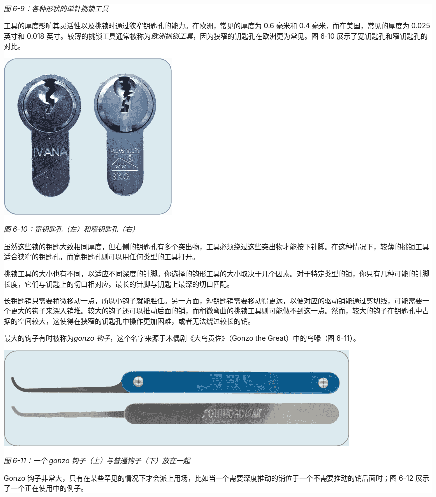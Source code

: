 *图 6-9：各种形状的单针挑锁工具*

工具的厚度影响其灵活性以及挑锁时通过狭窄钥匙孔的能力。在欧洲，常见的厚度为 0.6 毫米和 0.4 毫米，而在美国，常见的厚度为 0.025 英寸和 0.018 英寸。较薄的挑锁工具通常被称为*欧洲挑锁工具*，因为狭窄的钥匙孔在欧洲更为常见。图 6-10 展示了宽钥匙孔和窄钥匙孔的对比。

![图片](img/06fig10.jpg)

*图 6-10：宽钥匙孔（左）和窄钥匙孔（右）*

虽然这些锁的钥匙大致相同厚度，但右侧的钥匙孔有多个突出物，工具必须绕过这些突出物才能按下针脚。在这种情况下，较薄的挑锁工具适合狭窄的钥匙孔，而宽钥匙孔则可以用任何类型的工具打开。

挑锁工具的大小也有不同，以适应不同深度的针脚。你选择的钩形工具的大小取决于几个因素。对于特定类型的锁，你只有几种可能的针脚长度，它们与钥匙上的切口相对应。最长的针脚与钥匙上最深的切口匹配。

长钥匙销只需要稍微移动一点，所以小钩子就能胜任。另一方面，短钥匙销需要移动得更远，以便对应的驱动销能通过剪切线，可能需要一个更大的钩子来深入销堆。较大的钩子还可以推动后面的销，而稍微弯曲的挑锁工具则可能做不到这一点。然而，较大的钩子在钥匙孔中占据的空间较大，这使得在狭窄的钥匙孔中操作更加困难，或者无法绕过较长的销。

最大的钩子有时被称为*gonzo 钩子*，这个名字来源于木偶剧《大鸟贡佐》（Gonzo the Great）中的鸟喙（图 6-11）。

![Image](img/06fig11.jpg)

*图 6-11：一个 gonzo 钩子（上）与普通钩子（下）放在一起*

Gonzo 钩子非常大，只有在某些罕见的情况下才会派上用场，比如当一个需要深度推动的销位于一个不需要推动的销后面时；图 6-12 展示了一个正在使用中的例子。
